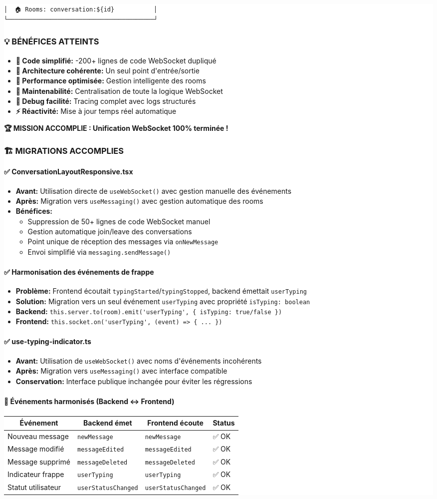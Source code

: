 ```
│  🏠 Rooms: conversation:${id}           │
└─────────────────────────────────────────┘
```

### 💡 BÉNÉFICES ATTEINTS

- **🧹 Code simplifié:** -200+ lignes de code WebSocket dupliqué
- **🎯 Architecture cohérente:** Un seul point d'entrée/sortie
- **🚀 Performance optimisée:** Gestion intelligente des rooms
- **🔧 Maintenabilité:** Centralisation de toute la logique WebSocket
- **🐛 Debug facilité:** Tracing complet avec logs structurés
- **⚡ Réactivité:** Mise à jour temps réel automatique

**🏆 MISSION ACCOMPLIE : Unification WebSocket 100% terminée !**

### 🏗️ MIGRATIONS ACCOMPLIES

#### ✅ ConversationLayoutResponsive.tsx
- **Avant:** Utilisation directe de `useWebSocket()` avec gestion manuelle des événements
- **Après:** Migration vers `useMessaging()` avec gestion automatique des rooms
- **Bénéfices:** 
  - Suppression de 50+ lignes de code WebSocket manuel
  - Gestion automatique join/leave des conversations
  - Point unique de réception des messages via `onNewMessage`
  - Envoi simplifié via `messaging.sendMessage()`

#### ✅ Harmonisation des événements de frappe
- **Problème:** Frontend écoutait `typingStarted`/`typingStopped`, backend émettait `userTyping`
- **Solution:** Migration vers un seul événement `userTyping` avec propriété `isTyping: boolean`
- **Backend:** `this.server.to(room).emit('userTyping', { isTyping: true/false })`
- **Frontend:** `this.socket.on('userTyping', (event) => { ... })`

#### ✅ use-typing-indicator.ts
- **Avant:** Utilisation de `useWebSocket()` avec noms d'événements incohérents
- **Après:** Migration vers `useMessaging()` avec interface compatible
- **Conservation:** Interface publique inchangée pour éviter les régressions

#### 🔄 Événements harmonisés (Backend ↔ Frontend)

| Événement | Backend émet | Frontend écoute | Status |
|-----------|--------------|-----------------|---------|
| Nouveau message | `newMessage` | `newMessage` | ✅ OK |
| Message modifié | `messageEdited` | `messageEdited` | ✅ OK |
| Message supprimé | `messageDeleted` | `messageDeleted` | ✅ OK |
| Indicateur frappe | `userTyping` | `userTyping` | ✅ OK |
| Statut utilisateur | `userStatusChanged` | `userStatusChanged` | ✅ OK |
